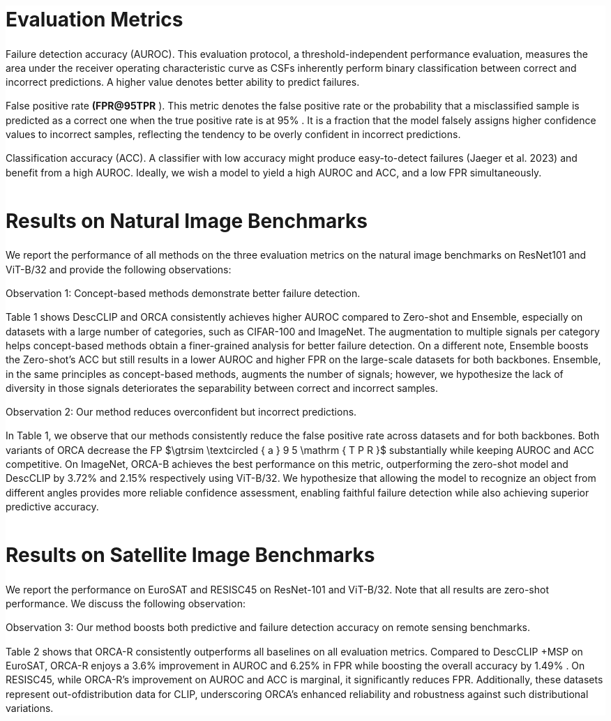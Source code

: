 # Evaluation Metrics

Failure detection accuracy (AUROC). This evaluation protocol, a threshold-independent performance evaluation, measures the area under the receiver operating characteristic curve as CSFs inherently perform binary classification between correct and incorrect predictions. A higher value denotes better ability to predict failures.

False positive rate $\mathbf { ( F P R @ 9 5 T P R }$ ). This metric denotes the false positive rate or the probability that a misclassified sample is predicted as a correct one when the true positive rate is at $9 5 \%$ . It is a fraction that the model falsely assigns higher confidence values to incorrect samples, reflecting the tendency to be overly confident in incorrect predictions.

Classification accuracy (ACC). A classifier with low accuracy might produce easy-to-detect failures (Jaeger et al. 2023) and benefit from a high AUROC. Ideally, we wish a model to yield a high AUROC and ACC, and a low FPR simultaneously.

# Results on Natural Image Benchmarks

We report the performance of all methods on the three evaluation metrics on the natural image benchmarks on ResNet101 and ViT-B/32 and provide the following observations:

Observation 1: Concept-based methods demonstrate better failure detection.

Table 1 shows DescCLIP and ORCA consistently achieves higher AUROC compared to Zero-shot and Ensemble, especially on datasets with a large number of categories, such as CIFAR-100 and ImageNet. The augmentation to multiple signals per category helps concept-based methods obtain a finer-grained analysis for better failure detection. On a different note, Ensemble boosts the Zero-shot’s ACC but still results in a lower AUROC and higher FPR on the large-scale datasets for both backbones. Ensemble, in the same principles as concept-based methods, augments the number of signals; however, we hypothesize the lack of diversity in those signals deteriorates the separability between correct and incorrect samples.

Observation 2: Our method reduces overconfident but incorrect predictions.

In Table 1, we observe that our methods consistently reduce the false positive rate across datasets and for both backbones. Both variants of ORCA decrease the FP $\gtrsim \textcircled { a } 9 5 \mathrm { T P R }$ substantially while keeping AUROC and ACC competitive. On ImageNet, ORCA-B achieves the best performance on this metric, outperforming the zero-shot model and DescCLIP by $3 . 7 2 \%$ and $2 . 1 5 \%$ respectively using ViT-B/32. We hypothesize that allowing the model to recognize an object from different angles provides more reliable confidence assessment, enabling faithful failure detection while also achieving superior predictive accuracy.

# Results on Satellite Image Benchmarks

We report the performance on EuroSAT and RESISC45 on ResNet-101 and ViT-B/32. Note that all results are zero-shot performance. We discuss the following observation:

Observation 3: Our method boosts both predictive and failure detection accuracy on remote sensing benchmarks.

Table 2 shows that ORCA-R consistently outperforms all baselines on all evaluation metrics. Compared to DescCLIP $+ \mathrm { M S P }$ on EuroSAT, ORCA-R enjoys a $3 . 6 \%$ improvement in AUROC and $6 . 2 5 \%$ in FPR while boosting the overall accuracy by $1 . 4 9 \%$ . On RESISC45, while ORCA-R’s improvement on AUROC and ACC is marginal, it significantly reduces FPR. Additionally, these datasets represent out-ofdistribution data for CLIP, underscoring ORCA’s enhanced reliability and robustness against such distributional variations.
